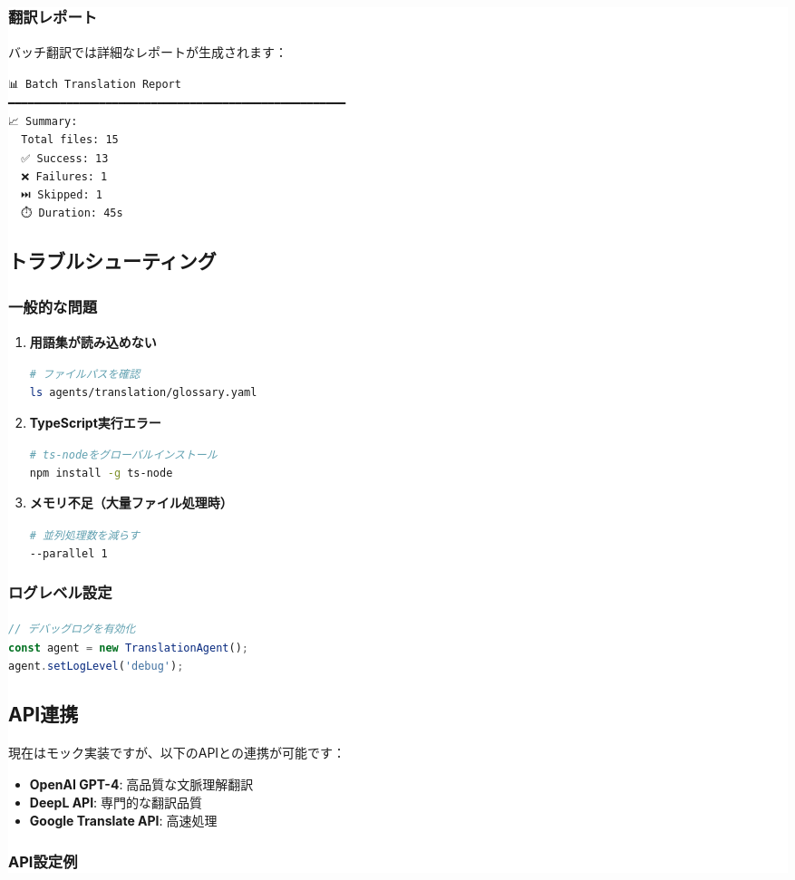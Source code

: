 ### 翻訳レポート

バッチ翻訳では詳細なレポートが生成されます：

```
📊 Batch Translation Report
━━━━━━━━━━━━━━━━━━━━━━━━━━━━━━━━━━━━━━━━━━━━━━━━━━━━
📈 Summary:
  Total files: 15
  ✅ Success: 13
  ❌ Failures: 1
  ⏭️ Skipped: 1
  ⏱️ Duration: 45s
```

## トラブルシューティング

### 一般的な問題

1. **用語集が読み込めない**
   ```bash
   # ファイルパスを確認
   ls agents/translation/glossary.yaml
   ```

2. **TypeScript実行エラー**
   ```bash
   # ts-nodeをグローバルインストール
   npm install -g ts-node
   ```

3. **メモリ不足（大量ファイル処理時）**
   ```bash
   # 並列処理数を減らす
   --parallel 1
   ```

### ログレベル設定

```typescript
// デバッグログを有効化
const agent = new TranslationAgent();
agent.setLogLevel('debug');
```

## API連携

現在はモック実装ですが、以下のAPIとの連携が可能です：

- **OpenAI GPT-4**: 高品質な文脈理解翻訳
- **DeepL API**: 専門的な翻訳品質
- **Google Translate API**: 高速処理

### API設定例
